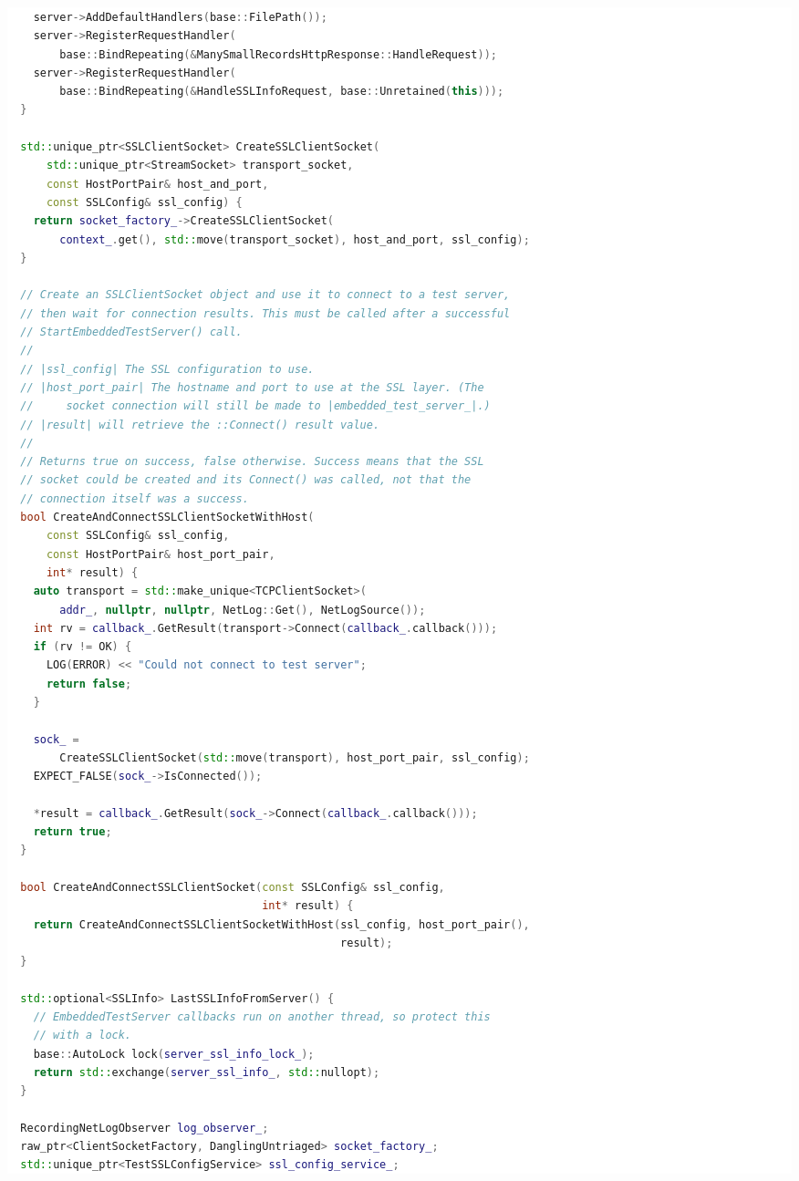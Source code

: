 ```cpp
    server->AddDefaultHandlers(base::FilePath());
    server->RegisterRequestHandler(
        base::BindRepeating(&ManySmallRecordsHttpResponse::HandleRequest));
    server->RegisterRequestHandler(
        base::BindRepeating(&HandleSSLInfoRequest, base::Unretained(this)));
  }

  std::unique_ptr<SSLClientSocket> CreateSSLClientSocket(
      std::unique_ptr<StreamSocket> transport_socket,
      const HostPortPair& host_and_port,
      const SSLConfig& ssl_config) {
    return socket_factory_->CreateSSLClientSocket(
        context_.get(), std::move(transport_socket), host_and_port, ssl_config);
  }

  // Create an SSLClientSocket object and use it to connect to a test server,
  // then wait for connection results. This must be called after a successful
  // StartEmbeddedTestServer() call.
  //
  // |ssl_config| The SSL configuration to use.
  // |host_port_pair| The hostname and port to use at the SSL layer. (The
  //     socket connection will still be made to |embedded_test_server_|.)
  // |result| will retrieve the ::Connect() result value.
  //
  // Returns true on success, false otherwise. Success means that the SSL
  // socket could be created and its Connect() was called, not that the
  // connection itself was a success.
  bool CreateAndConnectSSLClientSocketWithHost(
      const SSLConfig& ssl_config,
      const HostPortPair& host_port_pair,
      int* result) {
    auto transport = std::make_unique<TCPClientSocket>(
        addr_, nullptr, nullptr, NetLog::Get(), NetLogSource());
    int rv = callback_.GetResult(transport->Connect(callback_.callback()));
    if (rv != OK) {
      LOG(ERROR) << "Could not connect to test server";
      return false;
    }

    sock_ =
        CreateSSLClientSocket(std::move(transport), host_port_pair, ssl_config);
    EXPECT_FALSE(sock_->IsConnected());

    *result = callback_.GetResult(sock_->Connect(callback_.callback()));
    return true;
  }

  bool CreateAndConnectSSLClientSocket(const SSLConfig& ssl_config,
                                       int* result) {
    return CreateAndConnectSSLClientSocketWithHost(ssl_config, host_port_pair(),
                                                   result);
  }

  std::optional<SSLInfo> LastSSLInfoFromServer() {
    // EmbeddedTestServer callbacks run on another thread, so protect this
    // with a lock.
    base::AutoLock lock(server_ssl_info_lock_);
    return std::exchange(server_ssl_info_, std::nullopt);
  }

  RecordingNetLogObserver log_observer_;
  raw_ptr<ClientSocketFactory, DanglingUntriaged> socket_factory_;
  std::unique_ptr<TestSSLConfigService> ssl_config_service_;
```